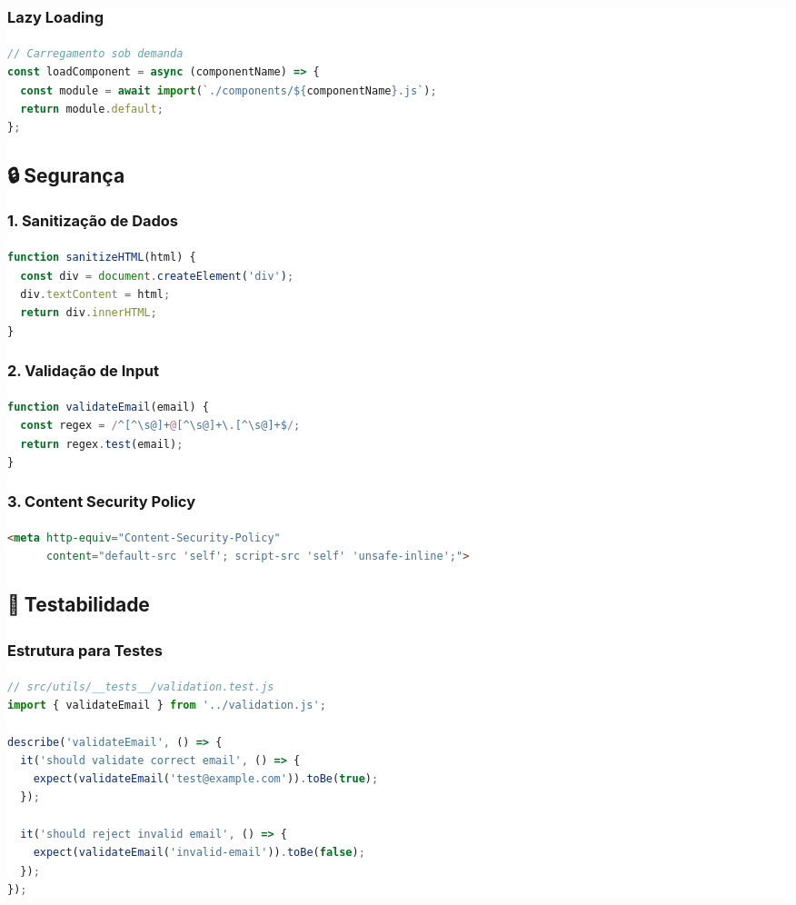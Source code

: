 ### Lazy Loading
```javascript
// Carregamento sob demanda
const loadComponent = async (componentName) => {
  const module = await import(`./components/${componentName}.js`);
  return module.default;
};
```

## 🔒 Segurança

### 1. Sanitização de Dados
```javascript
function sanitizeHTML(html) {
  const div = document.createElement('div');
  div.textContent = html;
  return div.innerHTML;
}
```

### 2. Validação de Input
```javascript
function validateEmail(email) {
  const regex = /^[^\s@]+@[^\s@]+\.[^\s@]+$/;
  return regex.test(email);
}
```

### 3. Content Security Policy
```html
<meta http-equiv="Content-Security-Policy" 
      content="default-src 'self'; script-src 'self' 'unsafe-inline';">
```

## 🧪 Testabilidade

### Estrutura para Testes
```javascript
// src/utils/__tests__/validation.test.js
import { validateEmail } from '../validation.js';

describe('validateEmail', () => {
  it('should validate correct email', () => {
    expect(validateEmail('test@example.com')).toBe(true);
  });
  
  it('should reject invalid email', () => {
    expect(validateEmail('invalid-email')).toBe(false);
  });
});
```
